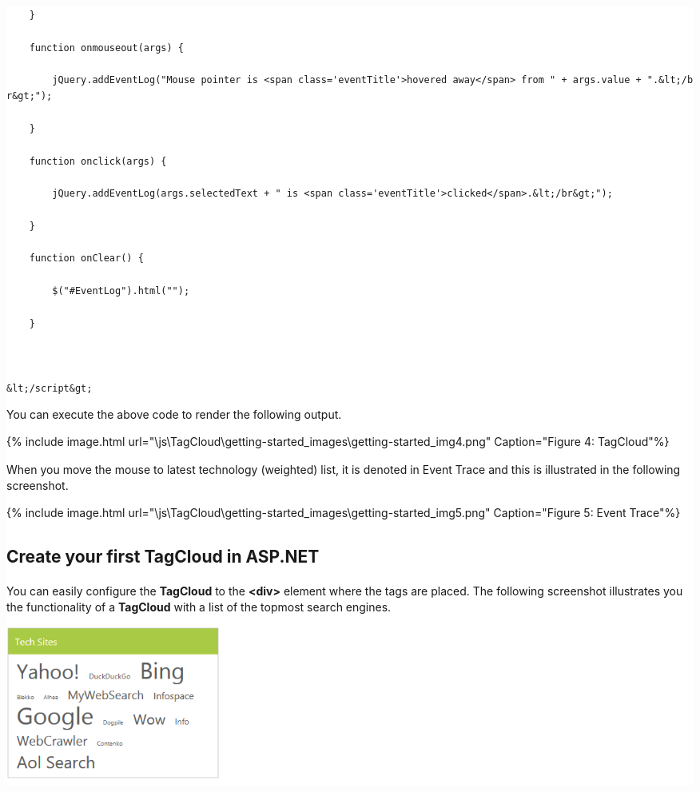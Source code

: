         }

        function onmouseout(args) {

            jQuery.addEventLog("Mouse pointer is <span class='eventTitle'>hovered away</span> from " + args.value + ".&lt;/br&gt;");

        }

        function onclick(args) {

            jQuery.addEventLog(args.selectedText + " is <span class='eventTitle'>clicked</span>.&lt;/br&gt;");

        }

        function onClear() {

            $("#EventLog").html("");

        }



    &lt;/script&gt;







You can execute the above code to render the following output.



{% include image.html url="\js\TagCloud\getting-started_images\getting-started_img4.png" Caption="Figure 4: TagCloud"%}

When you move the mouse to latest technology (weighted) list, it is denoted in Event Trace and this is illustrated in the following screenshot.



{% include image.html url="\js\TagCloud\getting-started_images\getting-started_img5.png" Caption="Figure 5: Event Trace"%}

## Create your first TagCloud in ASP.NET

You can easily configure the **TagCloud** to the **&lt;div&gt;** element where the tags are placed. The following screenshot illustrates you the functionality of a **TagCloud** with a list of the topmost search engines. 



![](getting-started_images\getting-started_img6.png)
